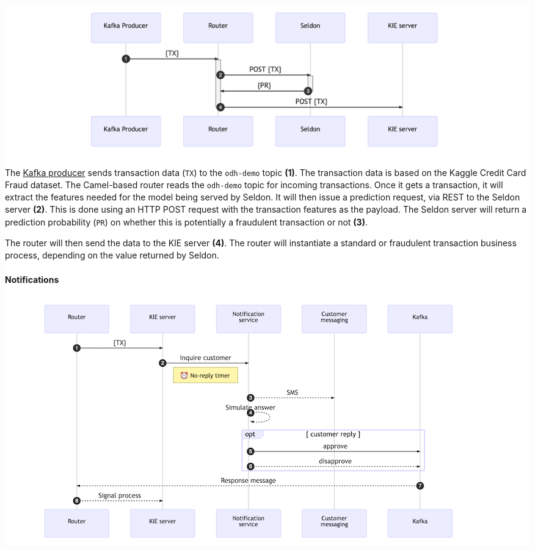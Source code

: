 ![Event sequence 1](docs/images/events-1.final.png)

The [Kafka producer](#kafka-producer) sends transaction data (`TX`) to the `odh-demo` topic **(1)**.
The transaction data is based on the Kaggle Credit Card Fraud dataset.
The Camel-based router reads the `odh-demo` topic for incoming transactions. Once it gets a transaction, it will extract the features needed for the model being served by Seldon. It will then issue a prediction request, via REST to the Seldon server **(2)**. This is done using an HTTP POST request with the transaction features as the payload.
The Seldon server will return a prediction probability (`PR`) on whether this is potentially a fraudulent transaction or not **(3)**.

The router will then send the data to the KIE server **(4)**. The router will instantiate a standard or fraudulent transaction business process, depending on the value returned by Seldon.

#### Notifications

![Event sequence 2](docs/images/events-2.final.png)
